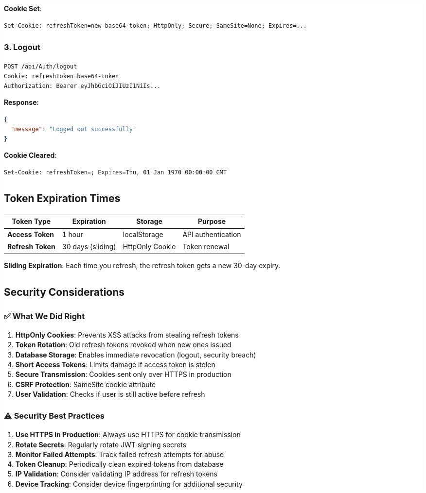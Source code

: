 **Cookie Set**:
```
Set-Cookie: refreshToken=new-base64-token; HttpOnly; Secure; SameSite=None; Expires=...
```

### 3. Logout

```http
POST /api/Auth/logout
Cookie: refreshToken=base64-token
Authorization: Bearer eyJhbGciOiJIUzI1NiIs...
```

**Response**:
```json
{
  "message": "Logged out successfully"
}
```

**Cookie Cleared**:
```
Set-Cookie: refreshToken=; Expires=Thu, 01 Jan 1970 00:00:00 GMT
```

## Token Expiration Times

| Token Type | Expiration | Storage | Purpose |
|------------|-----------|---------|---------|
| **Access Token** | 1 hour | localStorage | API authentication |
| **Refresh Token** | 30 days (sliding) | HttpOnly Cookie | Token renewal |

**Sliding Expiration**: Each time you refresh, the refresh token gets a new 30-day expiry.

## Security Considerations

### ✅ What We Did Right

1. **HttpOnly Cookies**: Prevents XSS attacks from stealing refresh tokens
2. **Token Rotation**: Old refresh tokens revoked when new ones issued
3. **Database Storage**: Enables immediate revocation (logout, security breach)
4. **Short Access Tokens**: Limits damage if access token is stolen
5. **Secure Transmission**: Cookies sent only over HTTPS in production
6. **CSRF Protection**: SameSite cookie attribute
7. **User Validation**: Checks if user is still active before refresh

### ⚠️ Security Best Practices

1. **Use HTTPS in Production**: Always use HTTPS for cookie transmission
2. **Rotate Secrets**: Regularly rotate JWT signing secrets
3. **Monitor Failed Attempts**: Track failed refresh attempts for abuse
4. **Token Cleanup**: Periodically clean expired tokens from database
5. **IP Validation**: Consider validating IP address for refresh tokens
6. **Device Tracking**: Consider device fingerprinting for additional security
